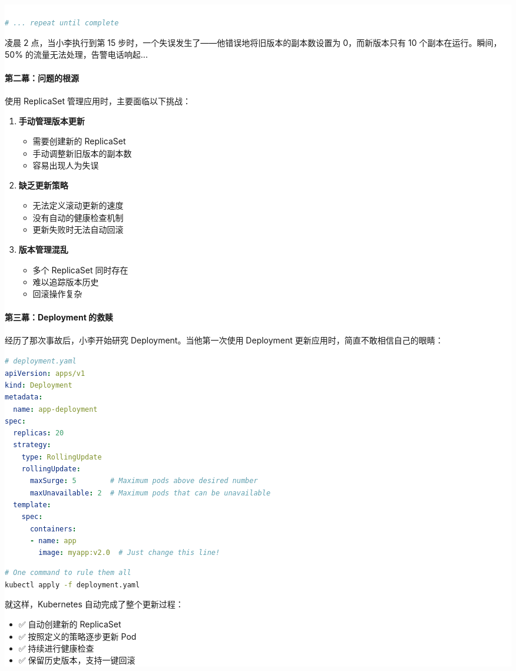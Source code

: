 ```bash

# ... repeat until complete
```

凌晨 2 点，当小李执行到第 15 步时，一个失误发生了——他错误地将旧版本的副本数设置为 0，而新版本只有 10 个副本在运行。瞬间，50% 的流量无法处理，告警电话响起...

#### 第二幕：问题的根源

使用 ReplicaSet 管理应用时，主要面临以下挑战：

1. **手动管理版本更新**
   - 需要创建新的 ReplicaSet
   - 手动调整新旧版本的副本数
   - 容易出现人为失误

2. **缺乏更新策略**
   - 无法定义滚动更新的速度
   - 没有自动的健康检查机制
   - 更新失败时无法自动回滚

3. **版本管理混乱**
   - 多个 ReplicaSet 同时存在
   - 难以追踪版本历史
   - 回滚操作复杂

#### 第三幕：Deployment 的救赎

经历了那次事故后，小李开始研究 Deployment。当他第一次使用 Deployment 更新应用时，简直不敢相信自己的眼睛：

```yaml
# deployment.yaml
apiVersion: apps/v1
kind: Deployment
metadata:
  name: app-deployment
spec:
  replicas: 20
  strategy:
    type: RollingUpdate
    rollingUpdate:
      maxSurge: 5        # Maximum pods above desired number
      maxUnavailable: 2  # Maximum pods that can be unavailable
  template:
    spec:
      containers:
      - name: app
        image: myapp:v2.0  # Just change this line!
```

```bash
# One command to rule them all
kubectl apply -f deployment.yaml
```

就这样，Kubernetes 自动完成了整个更新过程：
- ✅ 自动创建新的 ReplicaSet
- ✅ 按照定义的策略逐步更新 Pod
- ✅ 持续进行健康检查
- ✅ 保留历史版本，支持一键回滚

